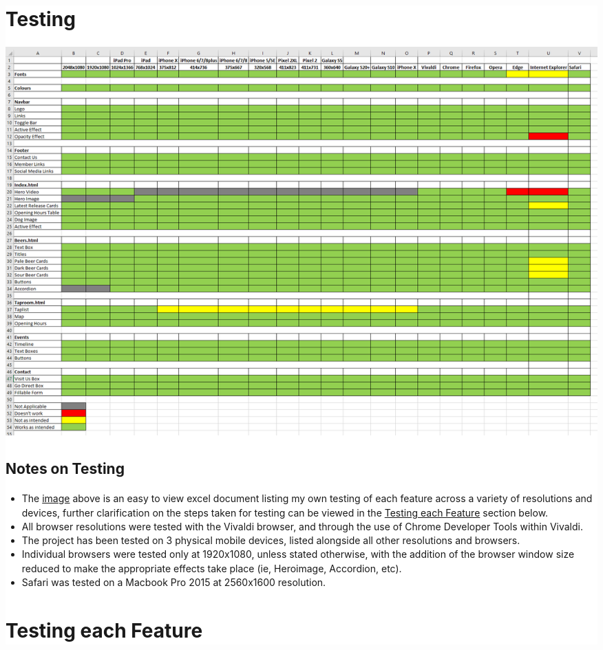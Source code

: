 # Testing

![Testing Excel File](/readme/Testing.png)

## Notes on Testing 

- The [image](/readme/Testing.png/) above is an easy to view excel document listing my own testing of each feature across a variety of resolutions and devices, further clarification on the steps taken for testing can be viewed in the [Testing each Feature](#testing-each-feature) section below.
- All browser resolutions were tested with the Vivaldi browser, and through the use of Chrome Developer Tools within Vivaldi. 
- The project has been tested on 3 physical mobile devices, listed alongside all other resolutions and browsers. 
- Individual browsers were tested only at 1920x1080, unless stated otherwise, with the addition of the browser window size reduced to make the appropriate effects take place (ie, Heroimage, Accordion, etc). 
- Safari was tested on a Macbook Pro 2015 at 2560x1600 resolution.

# Testing each Feature
